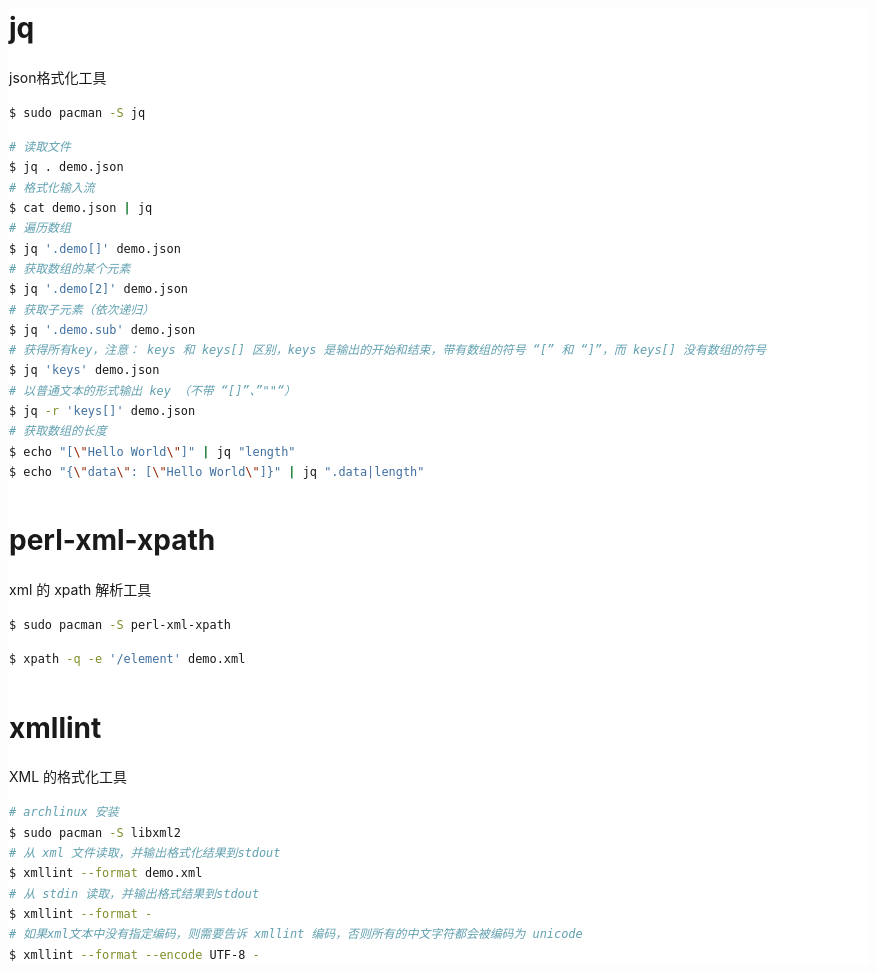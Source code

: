 # jq

json格式化工具

```bash
$ sudo pacman -S jq
```

```bash
# 读取文件
$ jq . demo.json
# 格式化输入流
$ cat demo.json | jq
# 遍历数组
$ jq '.demo[]' demo.json
# 获取数组的某个元素
$ jq '.demo[2]' demo.json
# 获取子元素（依次递归）
$ jq '.demo.sub' demo.json
# 获得所有key，注意： keys 和 keys[] 区别，keys 是输出的开始和结束，带有数组的符号 “[” 和 “]”，而 keys[] 没有数组的符号
$ jq 'keys' demo.json
# 以普通文本的形式输出 key （不带 “[]”、”""“）
$ jq -r 'keys[]' demo.json
# 获取数组的长度
$ echo "[\"Hello World\"]" | jq "length"
$ echo "{\"data\": [\"Hello World\"]}" | jq ".data|length"
```

# perl-xml-xpath

xml 的 xpath 解析工具

```bash
$ sudo pacman -S perl-xml-xpath
```

```bash
$ xpath -q -e '/element' demo.xml
```

# xmllint

XML 的格式化工具

```bash
# archlinux 安装
$ sudo pacman -S libxml2
# 从 xml 文件读取，并输出格式化结果到stdout
$ xmllint --format demo.xml
# 从 stdin 读取，并输出格式结果到stdout
$ xmllint --format -
# 如果xml文本中没有指定编码，则需要告诉 xmllint 编码，否则所有的中文字符都会被编码为 unicode
$ xmllint --format --encode UTF-8 -
```
